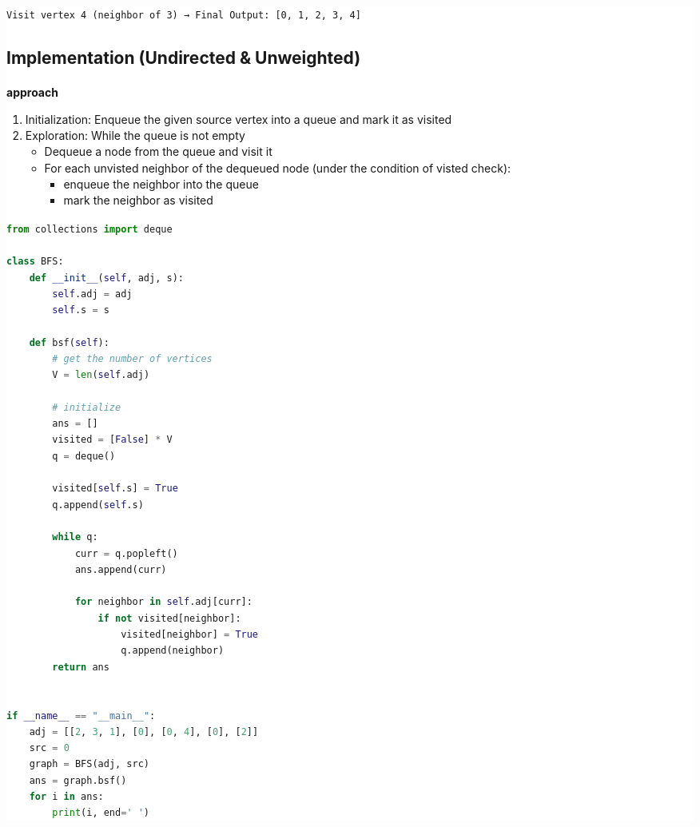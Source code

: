 ```text
Visit vertex 4 (neighbor of 3) → Final Output: [0, 1, 2, 3, 4]
```

## Implementation (Undirected & Unweighted)

__approach__
1. Initialization: Enqueue the given source vertex into a queue and mark it as visited
2. Exploration: While the queue is not empty
    - Dequeue a node from the queue and visit it
    - For each unvisted neighbor of the dequeued node (under the condition of visted check):
        - enqueue the neighbor into the queue
        - mark the neighbor as visited

```python
from collections import deque

class BFS:
    def __init__(self, adj, s):
        self.adj = adj
        self.s = s
    
    def bsf(self):
        # get the number of vertices
        V = len(self.adj)

        # initialize
        ans = []
        visited = [False] * V
        q = deque()

        visited[self.s] = True
        q.append(self.s)

        while q:
            curr = q.popleft()
            ans.append(curr)

            for neighbor in self.adj[curr]:
                if not visited[neighbor]:
                    visited[neighbor] = True
                    q.append(neighbor)
        return ans


if __name__ == "__main__":
    adj = [[2, 3, 1], [0], [0, 4], [0], [2]]
    src = 0
    graph = BFS(adj, src)
    ans = graph.bsf()
    for i in ans:
        print(i, end=' ')
```
